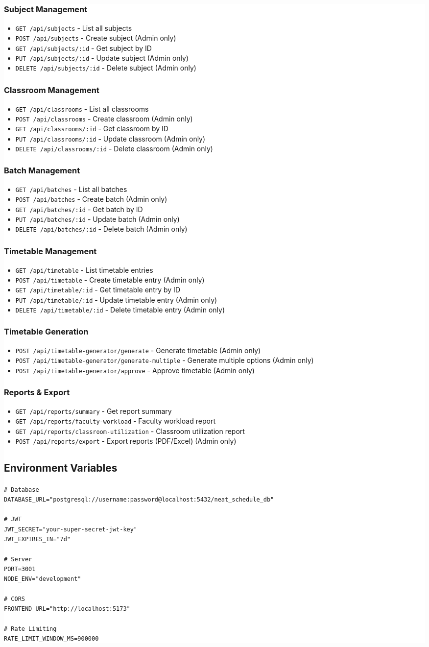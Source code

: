 ### Subject Management

- `GET /api/subjects` - List all subjects
- `POST /api/subjects` - Create subject (Admin only)
- `GET /api/subjects/:id` - Get subject by ID
- `PUT /api/subjects/:id` - Update subject (Admin only)
- `DELETE /api/subjects/:id` - Delete subject (Admin only)

### Classroom Management

- `GET /api/classrooms` - List all classrooms
- `POST /api/classrooms` - Create classroom (Admin only)
- `GET /api/classrooms/:id` - Get classroom by ID
- `PUT /api/classrooms/:id` - Update classroom (Admin only)
- `DELETE /api/classrooms/:id` - Delete classroom (Admin only)

### Batch Management

- `GET /api/batches` - List all batches
- `POST /api/batches` - Create batch (Admin only)
- `GET /api/batches/:id` - Get batch by ID
- `PUT /api/batches/:id` - Update batch (Admin only)
- `DELETE /api/batches/:id` - Delete batch (Admin only)

### Timetable Management

- `GET /api/timetable` - List timetable entries
- `POST /api/timetable` - Create timetable entry (Admin only)
- `GET /api/timetable/:id` - Get timetable entry by ID
- `PUT /api/timetable/:id` - Update timetable entry (Admin only)
- `DELETE /api/timetable/:id` - Delete timetable entry (Admin only)

### Timetable Generation

- `POST /api/timetable-generator/generate` - Generate timetable (Admin only)
- `POST /api/timetable-generator/generate-multiple` - Generate multiple options (Admin only)
- `POST /api/timetable-generator/approve` - Approve timetable (Admin only)

### Reports & Export

- `GET /api/reports/summary` - Get report summary
- `GET /api/reports/faculty-workload` - Faculty workload report
- `GET /api/reports/classroom-utilization` - Classroom utilization report
- `POST /api/reports/export` - Export reports (PDF/Excel) (Admin only)

## Environment Variables

```env
# Database
DATABASE_URL="postgresql://username:password@localhost:5432/neat_schedule_db"

# JWT
JWT_SECRET="your-super-secret-jwt-key"
JWT_EXPIRES_IN="7d"

# Server
PORT=3001
NODE_ENV="development"

# CORS
FRONTEND_URL="http://localhost:5173"

# Rate Limiting
RATE_LIMIT_WINDOW_MS=900000
```